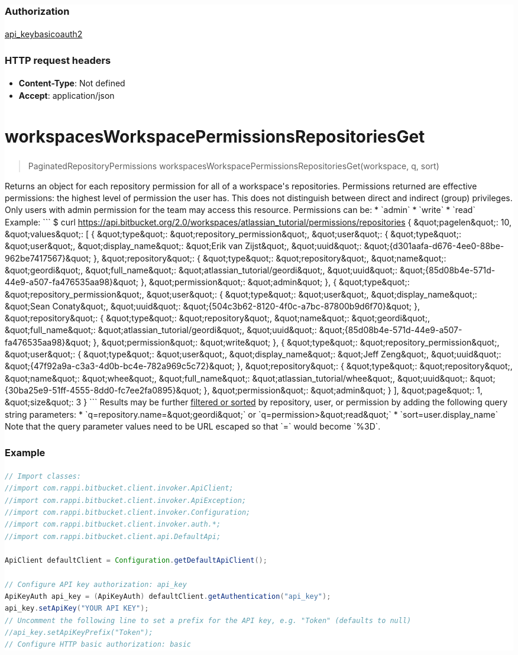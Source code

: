 ### Authorization

[api_key](../README.md#api_key)[basic](../README.md#basic)[oauth2](../README.md#oauth2)

### HTTP request headers

 - **Content-Type**: Not defined
 - **Accept**: application/json

<a name="workspacesWorkspacePermissionsRepositoriesGet"></a>
# **workspacesWorkspacePermissionsRepositoriesGet**
> PaginatedRepositoryPermissions workspacesWorkspacePermissionsRepositoriesGet(workspace, q, sort)



Returns an object for each repository permission for all of a workspace&#x27;s repositories.  Permissions returned are effective permissions: the highest level of permission the user has. This does not distinguish between direct and indirect (group) privileges.  Only users with admin permission for the team may access this resource.  Permissions can be:  * &#x60;admin&#x60; * &#x60;write&#x60; * &#x60;read&#x60;  Example:  &#x60;&#x60;&#x60; $ curl https://api.bitbucket.org/2.0/workspaces/atlassian_tutorial/permissions/repositories  {   \&quot;pagelen\&quot;: 10,   \&quot;values\&quot;: [     {       \&quot;type\&quot;: \&quot;repository_permission\&quot;,       \&quot;user\&quot;: {         \&quot;type\&quot;: \&quot;user\&quot;,         \&quot;display_name\&quot;: \&quot;Erik van Zijst\&quot;,         \&quot;uuid\&quot;: \&quot;{d301aafa-d676-4ee0-88be-962be7417567}\&quot;       },       \&quot;repository\&quot;: {         \&quot;type\&quot;: \&quot;repository\&quot;,         \&quot;name\&quot;: \&quot;geordi\&quot;,         \&quot;full_name\&quot;: \&quot;atlassian_tutorial/geordi\&quot;,         \&quot;uuid\&quot;: \&quot;{85d08b4e-571d-44e9-a507-fa476535aa98}\&quot;       },       \&quot;permission\&quot;: \&quot;admin\&quot;     },     {       \&quot;type\&quot;: \&quot;repository_permission\&quot;,       \&quot;user\&quot;: {         \&quot;type\&quot;: \&quot;user\&quot;,         \&quot;display_name\&quot;: \&quot;Sean Conaty\&quot;,         \&quot;uuid\&quot;: \&quot;{504c3b62-8120-4f0c-a7bc-87800b9d6f70}\&quot;       },       \&quot;repository\&quot;: {         \&quot;type\&quot;: \&quot;repository\&quot;,         \&quot;name\&quot;: \&quot;geordi\&quot;,         \&quot;full_name\&quot;: \&quot;atlassian_tutorial/geordi\&quot;,         \&quot;uuid\&quot;: \&quot;{85d08b4e-571d-44e9-a507-fa476535aa98}\&quot;       },       \&quot;permission\&quot;: \&quot;write\&quot;     },     {       \&quot;type\&quot;: \&quot;repository_permission\&quot;,       \&quot;user\&quot;: {         \&quot;type\&quot;: \&quot;user\&quot;,         \&quot;display_name\&quot;: \&quot;Jeff Zeng\&quot;,         \&quot;uuid\&quot;: \&quot;{47f92a9a-c3a3-4d0b-bc4e-782a969c5c72}\&quot;       },       \&quot;repository\&quot;: {         \&quot;type\&quot;: \&quot;repository\&quot;,         \&quot;name\&quot;: \&quot;whee\&quot;,         \&quot;full_name\&quot;: \&quot;atlassian_tutorial/whee\&quot;,         \&quot;uuid\&quot;: \&quot;{30ba25e9-51ff-4555-8dd0-fc7ee2fa0895}\&quot;       },       \&quot;permission\&quot;: \&quot;admin\&quot;     }   ],   \&quot;page\&quot;: 1,   \&quot;size\&quot;: 3 } &#x60;&#x60;&#x60;  Results may be further [filtered or sorted](../../../../meta/filtering) by repository, user, or permission by adding the following query string parameters:  * &#x60;q&#x3D;repository.name&#x3D;\&quot;geordi\&quot;&#x60; or &#x60;q&#x3D;permission&gt;\&quot;read\&quot;&#x60; * &#x60;sort&#x3D;user.display_name&#x60;  Note that the query parameter values need to be URL escaped so that &#x60;&#x3D;&#x60; would become &#x60;%3D&#x60;.

### Example
```java
// Import classes:
//import com.rappi.bitbucket.client.invoker.ApiClient;
//import com.rappi.bitbucket.client.invoker.ApiException;
//import com.rappi.bitbucket.client.invoker.Configuration;
//import com.rappi.bitbucket.client.invoker.auth.*;
//import com.rappi.bitbucket.client.api.DefaultApi;

ApiClient defaultClient = Configuration.getDefaultApiClient();

// Configure API key authorization: api_key
ApiKeyAuth api_key = (ApiKeyAuth) defaultClient.getAuthentication("api_key");
api_key.setApiKey("YOUR API KEY");
// Uncomment the following line to set a prefix for the API key, e.g. "Token" (defaults to null)
//api_key.setApiKeyPrefix("Token");
// Configure HTTP basic authorization: basic
```